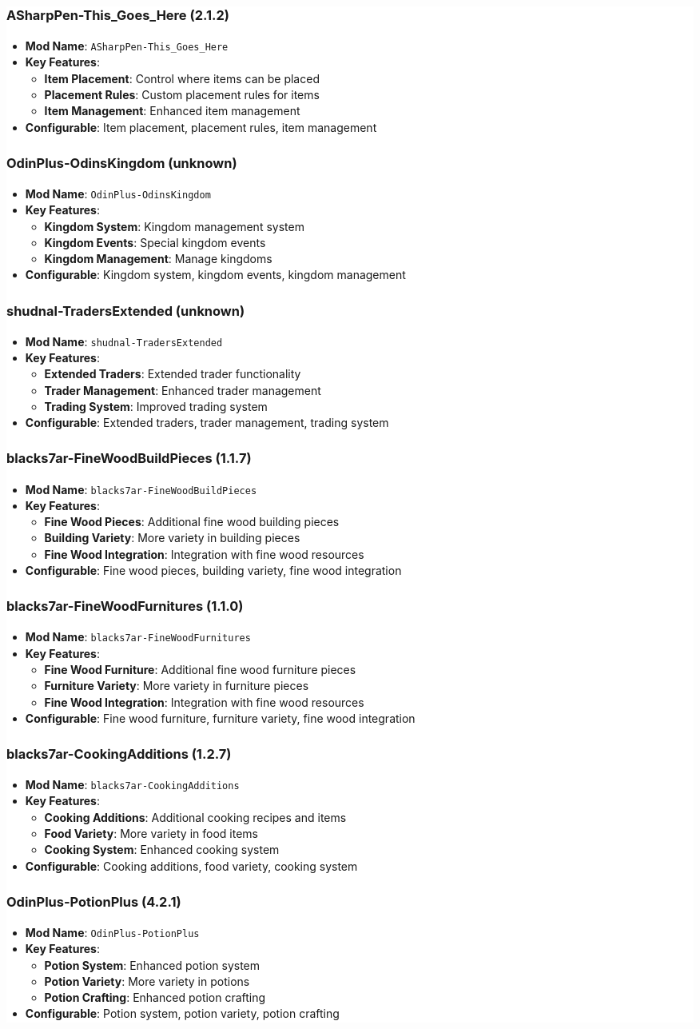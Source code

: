 ### **ASharpPen-This_Goes_Here** (2.1.2)
- **Mod Name**: `ASharpPen-This_Goes_Here`
- **Key Features**:
  - **Item Placement**: Control where items can be placed
  - **Placement Rules**: Custom placement rules for items
  - **Item Management**: Enhanced item management
- **Configurable**: Item placement, placement rules, item management

### **OdinPlus-OdinsKingdom** (unknown)
- **Mod Name**: `OdinPlus-OdinsKingdom`
- **Key Features**:
  - **Kingdom System**: Kingdom management system
  - **Kingdom Events**: Special kingdom events
  - **Kingdom Management**: Manage kingdoms
- **Configurable**: Kingdom system, kingdom events, kingdom management

### **shudnal-TradersExtended** (unknown)
- **Mod Name**: `shudnal-TradersExtended`
- **Key Features**:
  - **Extended Traders**: Extended trader functionality
  - **Trader Management**: Enhanced trader management
  - **Trading System**: Improved trading system
- **Configurable**: Extended traders, trader management, trading system

### **blacks7ar-FineWoodBuildPieces** (1.1.7)
- **Mod Name**: `blacks7ar-FineWoodBuildPieces`
- **Key Features**:
  - **Fine Wood Pieces**: Additional fine wood building pieces
  - **Building Variety**: More variety in building pieces
  - **Fine Wood Integration**: Integration with fine wood resources
- **Configurable**: Fine wood pieces, building variety, fine wood integration

### **blacks7ar-FineWoodFurnitures** (1.1.0)
- **Mod Name**: `blacks7ar-FineWoodFurnitures`
- **Key Features**:
  - **Fine Wood Furniture**: Additional fine wood furniture pieces
  - **Furniture Variety**: More variety in furniture pieces
  - **Fine Wood Integration**: Integration with fine wood resources
- **Configurable**: Fine wood furniture, furniture variety, fine wood integration

### **blacks7ar-CookingAdditions** (1.2.7)
- **Mod Name**: `blacks7ar-CookingAdditions`
- **Key Features**:
  - **Cooking Additions**: Additional cooking recipes and items
  - **Food Variety**: More variety in food items
  - **Cooking System**: Enhanced cooking system
- **Configurable**: Cooking additions, food variety, cooking system

### **OdinPlus-PotionPlus** (4.2.1)
- **Mod Name**: `OdinPlus-PotionPlus`
- **Key Features**:
  - **Potion System**: Enhanced potion system
  - **Potion Variety**: More variety in potions
  - **Potion Crafting**: Enhanced potion crafting
- **Configurable**: Potion system, potion variety, potion crafting
